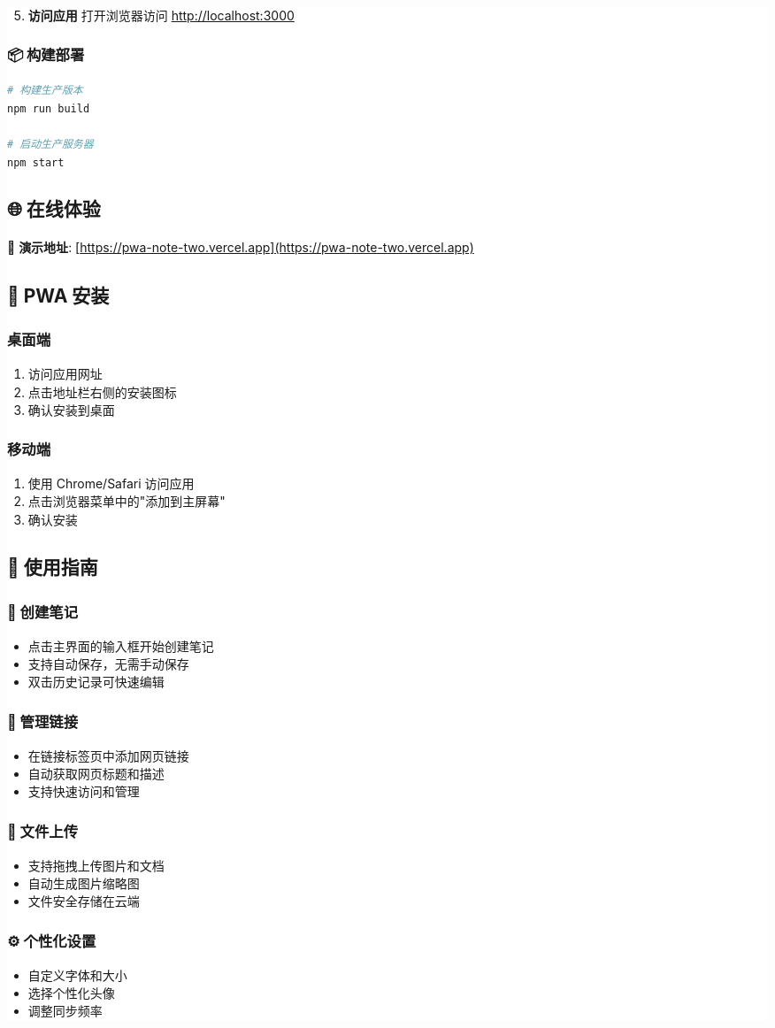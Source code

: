 5. **访问应用**
打开浏览器访问 [http://localhost:3000](http://localhost:3000)

### 📦 构建部署

```bash
# 构建生产版本
npm run build

# 启动生产服务器
npm start
```

## 🌐 在线体验

🔗 **演示地址**: [https://pwa-note-two.vercel.app](https://pwa-note-two.vercel.app)

## 📱 PWA 安装

### 桌面端
1. 访问应用网址
2. 点击地址栏右侧的安装图标
3. 确认安装到桌面

### 移动端
1. 使用 Chrome/Safari 访问应用
2. 点击浏览器菜单中的"添加到主屏幕"
3. 确认安装

## 🎯 使用指南

### 📝 创建笔记
- 点击主界面的输入框开始创建笔记
- 支持自动保存，无需手动保存
- 双击历史记录可快速编辑

### 🔗 管理链接
- 在链接标签页中添加网页链接
- 自动获取网页标题和描述
- 支持快速访问和管理

### 📁 文件上传
- 支持拖拽上传图片和文档
- 自动生成图片缩略图
- 文件安全存储在云端

### ⚙️ 个性化设置
- 自定义字体和大小
- 选择个性化头像
- 调整同步频率
